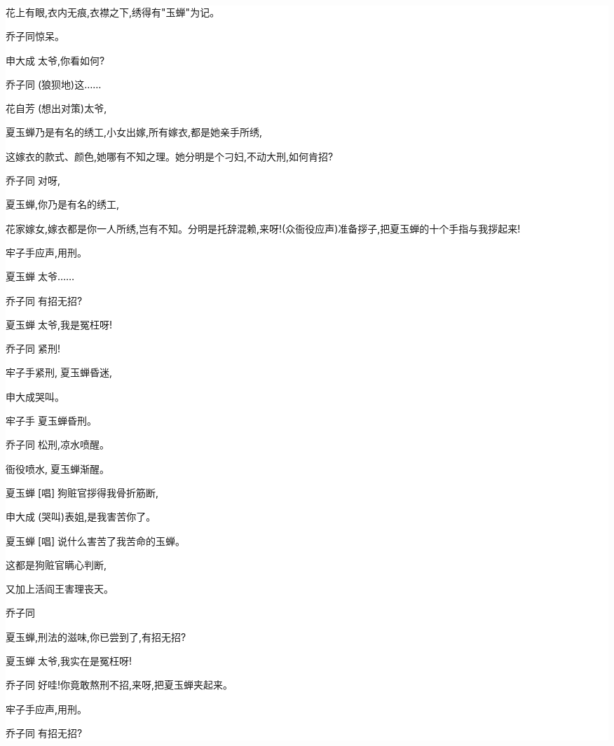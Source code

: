花上有眼,衣内无痕,衣襟之下,绣得有"玉蝉"为记。

乔子同惊呆。

申大成 太爷,你看如何?

乔子同 (狼狈地)这……

花自芳 (想出对策)太爷,

夏玉蝉乃是有名的绣工,小女出嫁,所有嫁衣,都是她亲手所绣,

这嫁衣的款式、颜色,她哪有不知之理。她分明是个刁妇,不动大刑,如何肯招?

乔子同 对呀,

夏玉蝉,你乃是有名的绣工,

花家嫁女,嫁衣都是你一人所绣,岂有不知。分明是托辞混赖,来呀!(众衙役应声)准备拶子,把夏玉蝉的十个手指与我拶起来!

牢子手应声,用刑。

夏玉蝉 太爷……

乔子同 有招无招?

夏玉蝉 太爷,我是冤枉呀!

乔子同 紧刑!

牢子手紧刑,
夏玉蝉昏迷,

申大成哭叫。

牢子手
夏玉蝉昏刑。

乔子同 松刑,凉水喷醒。

衙役喷水,
夏玉蝉渐醒。

夏玉蝉 [唱] 狗赃官拶得我骨折筋断,

申大成 (哭叫)表姐,是我害苦你了。

夏玉蝉 [唱] 说什么害苦了我苦命的玉蝉。

这都是狗赃官瞒心判断,

又加上活阎王害理丧天。

乔子同

夏玉蝉,刑法的滋味,你已尝到了,有招无招?

夏玉蝉 太爷,我实在是冤枉呀!

乔子同 好哇!你竟敢熬刑不招,来呀,把夏玉蝉夹起来。

牢子手应声,用刑。

乔子同 有招无招?
